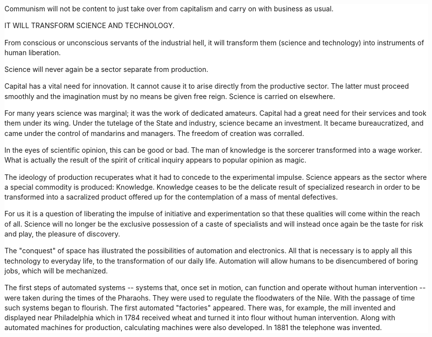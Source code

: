 Communism will not be content to just take over from capitalism and
carry on with business as usual.

IT WILL TRANSFORM SCIENCE AND TECHNOLOGY.

From conscious or unconscious servants of the industrial hell, it will
transform them (science and technology) into instruments of human
liberation.

Science will never again be a sector separate from production.

Capital has a vital need for innovation. It cannot cause it to arise
directly from the productive sector. The latter must proceed smoothly
and the imagination must by no means be given free reign. Science is
carried on elsewhere.

For many years science was marginal; it was the work of dedicated
amateurs. Capital had a great need for their services and took them
under its wing. Under the tutelage of the State and industry, science
became an investment. It became bureaucratized, and came under the
control of mandarins and managers. The freedom of creation was
corralled.

In the eyes of scientific opinion, this can be good or bad. The man of
knowledge is the sorcerer transformed into a wage worker. What is
actually the result of the spirit of critical inquiry appears to popular
opinion as magic.

The ideology of production recuperates what it had to concede to the
experimental impulse. Science appears as the sector where a special
commodity is produced: Knowledge. Knowledge ceases to be the delicate
result of specialized research in order to be transformed into a
sacralized product offered up for the contemplation of a mass of mental
defectives.

For us it is a question of liberating the impulse of initiative and
experimentation so that these qualities will come within the reach of
all. Science will no longer be the exclusive possession of a caste of
specialists and will instead once again be the taste for risk and play,
the pleasure of discovery.

The "conquest" of space has illustrated the possibilities of automation
and electronics. All that is necessary is to apply all this technology
to everyday life, to the transformation of our daily life. Automation
will allow humans to be disencumbered of boring jobs, which will be
mechanized.

The first steps of automated systems -- systems that, once set in
motion, can function and operate without human intervention -- were
taken during the times of the Pharaohs. They were used to regulate the
floodwaters of the Nile. With the passage of time such systems began to
flourish. The first automated "factories" appeared. There was, for
example, the mill invented and displayed near Philadelphia which in 1784
received wheat and turned it into flour without human intervention.
Along with automated machines for production, calculating machines were
also developed. In 1881 the telephone was invented.
